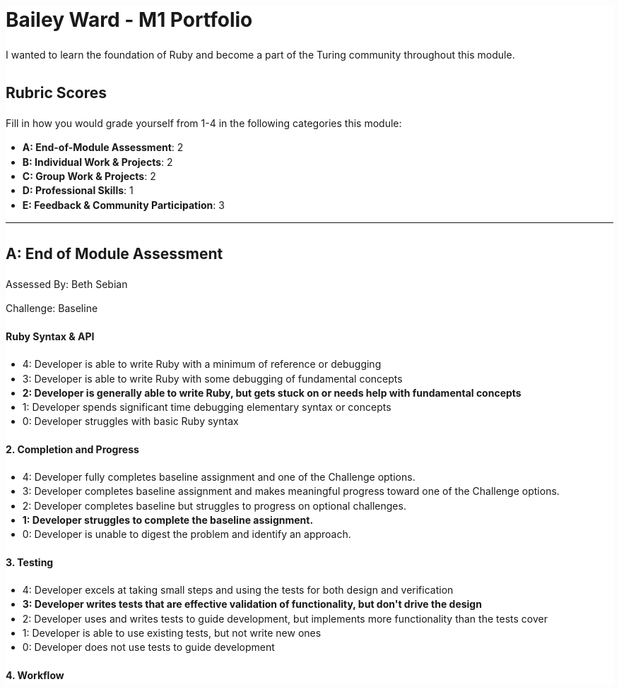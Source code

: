 # Bailey Ward - M1 Portfolio


I wanted to learn the foundation of Ruby and become a part of the Turing community throughout this module. 

## Rubric Scores

Fill in how you would grade yourself from 1-4 in the following categories this module:

* **A: End-of-Module Assessment**: 2
* **B: Individual Work & Projects**: 2
* **C: Group Work & Projects**: 2
* **D: Professional Skills**: 1
* **E: Feedback & Community Participation**: 3

-----------------------

## A: End of Module Assessment

Assessed By: Beth Sebian

Challenge: Baseline


#### Ruby Syntax & API

* 4: Developer is able to write Ruby with a minimum of reference or debugging
* 3: Developer is able to write Ruby with some debugging of fundamental concepts
* **2: Developer is generally able to write Ruby, but gets stuck on or needs help with fundamental concepts**
* 1: Developer spends significant time debugging elementary syntax or concepts
* 0: Developer struggles with basic Ruby syntax

#### 2. Completion and Progress

* 4: Developer fully completes baseline assignment and one of the Challenge options.
* 3: Developer completes baseline assignment and makes meaningful progress toward one of the Challenge options.
* 2: Developer completes baseline but struggles to progress on optional challenges.
* **1: Developer struggles to complete the baseline assignment.**
* 0: Developer is unable to digest the problem and identify an approach.

#### 3. Testing

* 4: Developer excels at taking small steps and using the tests for both design and verification
* **3: Developer writes tests that are effective validation of functionality, but don't drive the design**
* 2: Developer uses and writes tests to guide development, but implements more functionality than the tests cover
* 1: Developer is able to use existing tests, but not write new ones
* 0: Developer does not use tests to guide development

#### 4. Workflow
